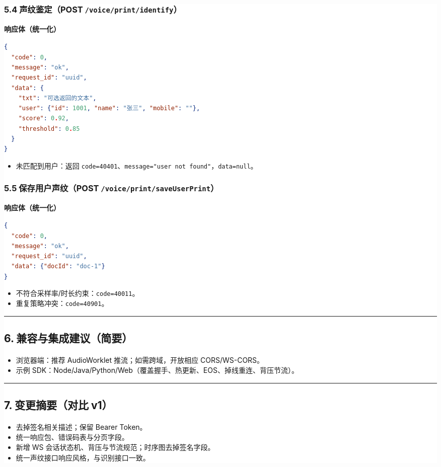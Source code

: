 ### 5.4 声纹鉴定（POST `/voice/print/identify`）

**响应体（统一化）**

```json
{
  "code": 0,
  "message": "ok",
  "request_id": "uuid",
  "data": {
    "txt": "可选返回的文本",
    "user": {"id": 1001, "name": "张三", "mobile": ""},
    "score": 0.92,
    "threshold": 0.85
  }
}
```

* 未匹配到用户：返回 `code=40401`、`message="user not found"`，`data=null`。

### 5.5 保存用户声纹（POST `/voice/print/saveUserPrint`）

**响应体（统一化）**

```json
{
  "code": 0,
  "message": "ok",
  "request_id": "uuid",
  "data": {"docId": "doc-1"}
}
```

* 不符合采样率/时长约束：`code=40011`。
* 重复策略冲突：`code=40901`。

---

## 6. 兼容与集成建议（简要）

* 浏览器端：推荐 AudioWorklet 推流；如需跨域，开放相应 CORS/WS-CORS。
* 示例 SDK：Node/Java/Python/Web（覆盖握手、热更新、EOS、掉线重连、背压节流）。

---

## 7. 变更摘要（对比 v1）

* 去掉签名相关描述；保留 Bearer Token。
* 统一响应包、错误码表与分页字段。
* 新增 WS 会话状态机、背压与节流规范；时序图去掉签名字段。
* 统一声纹接口响应风格，与识别接口一致。
